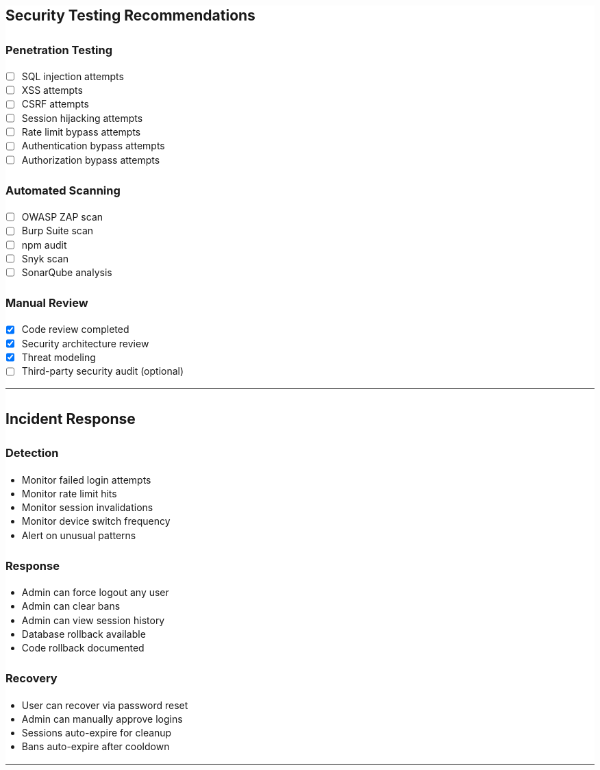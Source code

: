 
## Security Testing Recommendations

### Penetration Testing
- [ ] SQL injection attempts
- [ ] XSS attempts
- [ ] CSRF attempts
- [ ] Session hijacking attempts
- [ ] Rate limit bypass attempts
- [ ] Authentication bypass attempts
- [ ] Authorization bypass attempts

### Automated Scanning
- [ ] OWASP ZAP scan
- [ ] Burp Suite scan
- [ ] npm audit
- [ ] Snyk scan
- [ ] SonarQube analysis

### Manual Review
- [x] Code review completed
- [x] Security architecture review
- [x] Threat modeling
- [ ] Third-party security audit (optional)

---

## Incident Response

### Detection
- Monitor failed login attempts
- Monitor rate limit hits
- Monitor session invalidations
- Monitor device switch frequency
- Alert on unusual patterns

### Response
- Admin can force logout any user
- Admin can clear bans
- Admin can view session history
- Database rollback available
- Code rollback documented

### Recovery
- User can recover via password reset
- Admin can manually approve logins
- Sessions auto-expire for cleanup
- Bans auto-expire after cooldown

---